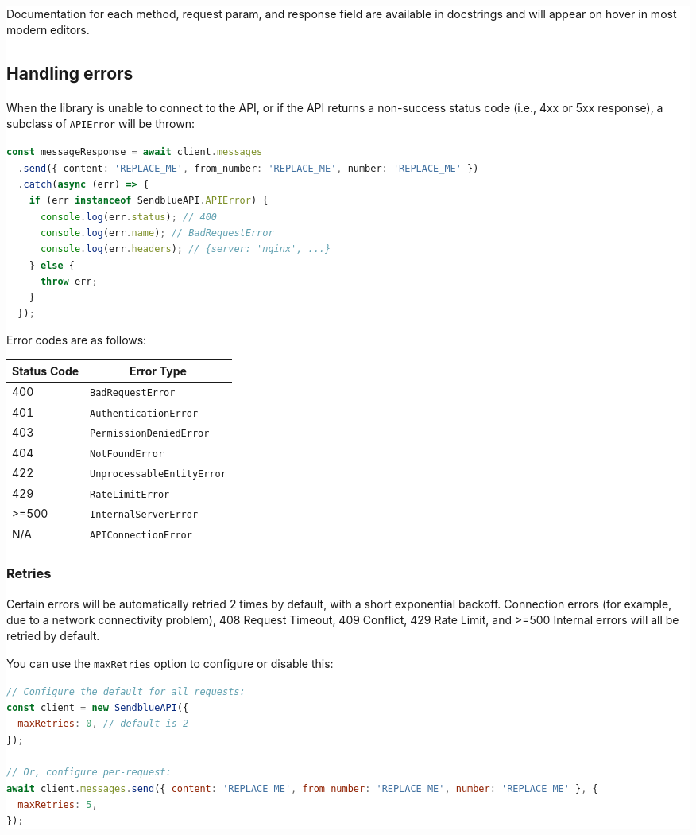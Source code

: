 Documentation for each method, request param, and response field are available in docstrings and will appear on hover in most modern editors.

## Handling errors

When the library is unable to connect to the API,
or if the API returns a non-success status code (i.e., 4xx or 5xx response),
a subclass of `APIError` will be thrown:


```ts
const messageResponse = await client.messages
  .send({ content: 'REPLACE_ME', from_number: 'REPLACE_ME', number: 'REPLACE_ME' })
  .catch(async (err) => {
    if (err instanceof SendblueAPI.APIError) {
      console.log(err.status); // 400
      console.log(err.name); // BadRequestError
      console.log(err.headers); // {server: 'nginx', ...}
    } else {
      throw err;
    }
  });
```

Error codes are as follows:

| Status Code | Error Type                 |
| ----------- | -------------------------- |
| 400         | `BadRequestError`          |
| 401         | `AuthenticationError`      |
| 403         | `PermissionDeniedError`    |
| 404         | `NotFoundError`            |
| 422         | `UnprocessableEntityError` |
| 429         | `RateLimitError`           |
| >=500       | `InternalServerError`      |
| N/A         | `APIConnectionError`       |

### Retries

Certain errors will be automatically retried 2 times by default, with a short exponential backoff.
Connection errors (for example, due to a network connectivity problem), 408 Request Timeout, 409 Conflict,
429 Rate Limit, and >=500 Internal errors will all be retried by default.

You can use the `maxRetries` option to configure or disable this:


```js
// Configure the default for all requests:
const client = new SendblueAPI({
  maxRetries: 0, // default is 2
});

// Or, configure per-request:
await client.messages.send({ content: 'REPLACE_ME', from_number: 'REPLACE_ME', number: 'REPLACE_ME' }, {
  maxRetries: 5,
});
```
